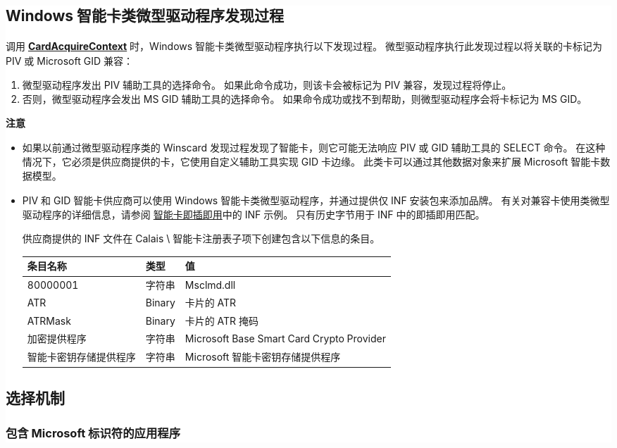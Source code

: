  

## <a name="span-id_windows_smart_card_class_minidriver_discovery_processspanspan-id_windows_smart_card_class_minidriver_discovery_processspanspan-id_windows_smart_card_class_minidriver_discovery_processspan-windows-smart-card-class-minidriver-discovery-process"></a><span id="_Windows_Smart_Card_Class_Minidriver_Discovery_Process"></span><span id="_windows_smart_card_class_minidriver_discovery_process"></span><span id="_WINDOWS_SMART_CARD_CLASS_MINIDRIVER_DISCOVERY_PROCESS"></span> Windows 智能卡类微型驱动程序发现过程


调用 [**CardAcquireContext**](/previous-versions/dn468701(v=vs.85)) 时，Windows 智能卡类微型驱动程序执行以下发现过程。 微型驱动程序执行此发现过程以将关联的卡标记为 PIV 或 Microsoft GID 兼容：

1.  微型驱动程序发出 PIV 辅助工具的选择命令。 如果此命令成功，则该卡会被标记为 PIV 兼容，发现过程将停止。
2.  否则，微型驱动程序会发出 MS GID 辅助工具的选择命令。 如果命令成功或找不到帮助，则微型驱动程序会将卡标记为 MS GID。

**注意**  
-   如果以前通过微型驱动程序类的 Winscard 发现过程发现了智能卡，则它可能无法响应 PIV 或 GID 辅助工具的 SELECT 命令。 在这种情况下，它必须是供应商提供的卡，它使用自定义辅助工具实现 GID 卡边缘。 此类卡可以通过其他数据对象来扩展 Microsoft 智能卡数据模型。
-   PIV 和 GID 智能卡供应商可以使用 Windows 智能卡类微型驱动程序，并通过提供仅 INF 安装包来添加品牌。 有关对兼容卡使用类微型驱动程序的详细信息，请参阅 [智能卡即插即用](smart-card-plug-and-play.md)中的 INF 示例。 只有历史字节用于 INF 中的即插即用匹配。

    供应商提供的 INF 文件在 Calais \\ 智能卡注册表子项下创建包含以下信息的条目。

    | 条目名称                      | 类型   | 值                                     |
    |---------------------------------|--------|-------------------------------------------|
    | 80000001                        | 字符串 | Msclmd.dll                                |
    | ATR                             | Binary | 卡片的 ATR                                |
    | ATRMask                         | Binary | 卡片的 ATR 掩码                           |
    | 加密提供程序                 | 字符串 | Microsoft Base Smart Card Crypto Provider |
    | 智能卡密钥存储提供程序 | 字符串 | Microsoft 智能卡密钥存储提供程序 |

     

 

## <a name="span-idselection_mechanismsspanspan-idselection_mechanismsspanspan-idselection_mechanismsspanselection-mechanisms"></a><span id="Selection_Mechanisms"></span><span id="selection_mechanisms"></span><span id="SELECTION_MECHANISMS"></span>选择机制


### <a name="span-idapplications_that_contain_microsoft_identifiersspanspan-idapplications_that_contain_microsoft_identifiersspanspan-idapplications_that_contain_microsoft_identifiersspanapplications-that-contain-microsoft-identifiers"></a><span id="Applications_that_Contain_Microsoft_identifiers"></span><span id="applications_that_contain_microsoft_identifiers"></span><span id="APPLICATIONS_THAT_CONTAIN_MICROSOFT_IDENTIFIERS"></span>包含 Microsoft 标识符的应用程序
